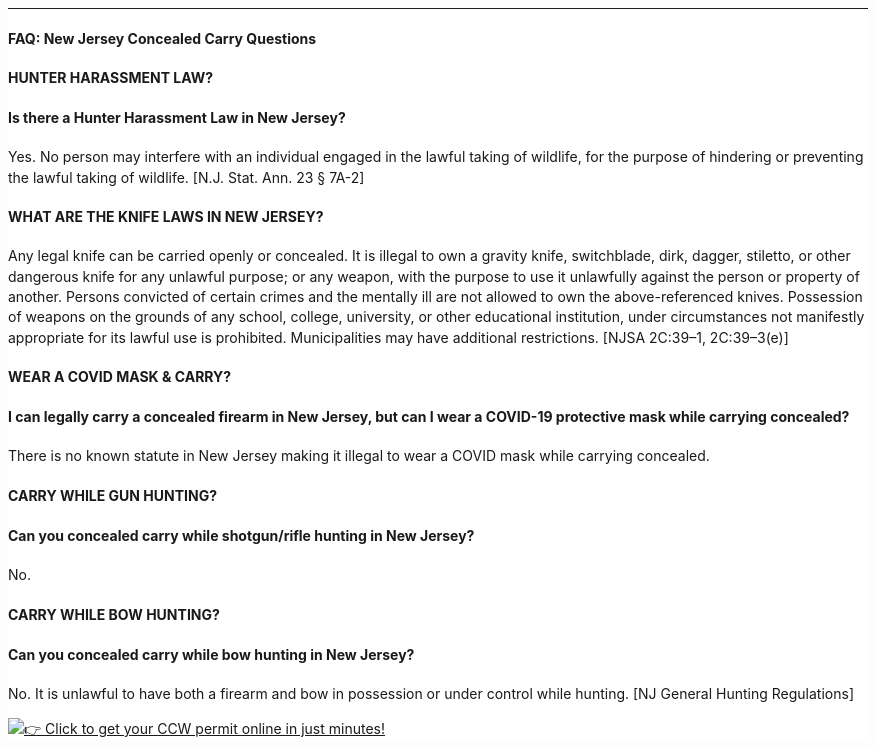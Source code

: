 

* * *

#### FAQ: New Jersey Concealed Carry Questions

#### HUNTER HARASSMENT LAW?

#### Is there a Hunter Harassment Law in New Jersey?

Yes. No person may interfere with an individual engaged in the lawful taking of wildlife, for the purpose of hindering or preventing the lawful taking of wildlife. [N.J. Stat. Ann. 23 § 7A-2]

#### WHAT ARE THE KNIFE LAWS IN NEW JERSEY?

Any legal knife can be carried openly or concealed. It is illegal to own a gravity knife, switchblade, dirk, dagger, stiletto, or other dangerous knife for any unlawful purpose; or any weapon, with the purpose to use it unlawfully against the person or property of another. Persons convicted of certain crimes and the mentally ill are not allowed to own the above-referenced knives. Possession of weapons on the grounds of any school, college, university, or other educational institution, under circumstances not manifestly appropriate for its lawful use is prohibited. Municipalities may have additional restrictions. [NJSA 2C:39–1, 2C:39–3(e)]

#### WEAR A COVID MASK & CARRY?

#### I can legally carry a concealed firearm in New Jersey, but can I wear a COVID-19 protective mask while carrying concealed?

There is no known statute in New Jersey making it illegal to wear a COVID mask while carrying concealed.

#### CARRY WHILE GUN HUNTING?

#### Can you concealed carry while shotgun/rifle hunting in New Jersey?

No.

#### CARRY WHILE BOW HUNTING?

#### Can you concealed carry while bow hunting in New Jersey?

No. It is unlawful to have both a firearm and bow in possession or under control while hunting. [NJ General Hunting Regulations]

[![](https://cdn-images-1.medium.com/max/2560/1*aCmvRhaa5Xjz4zDZxHzAjg.png)](https://linkoff.to/ccw)[👉 Click to get your CCW permit online in just minutes!](https://linkoff.to/ccw)

